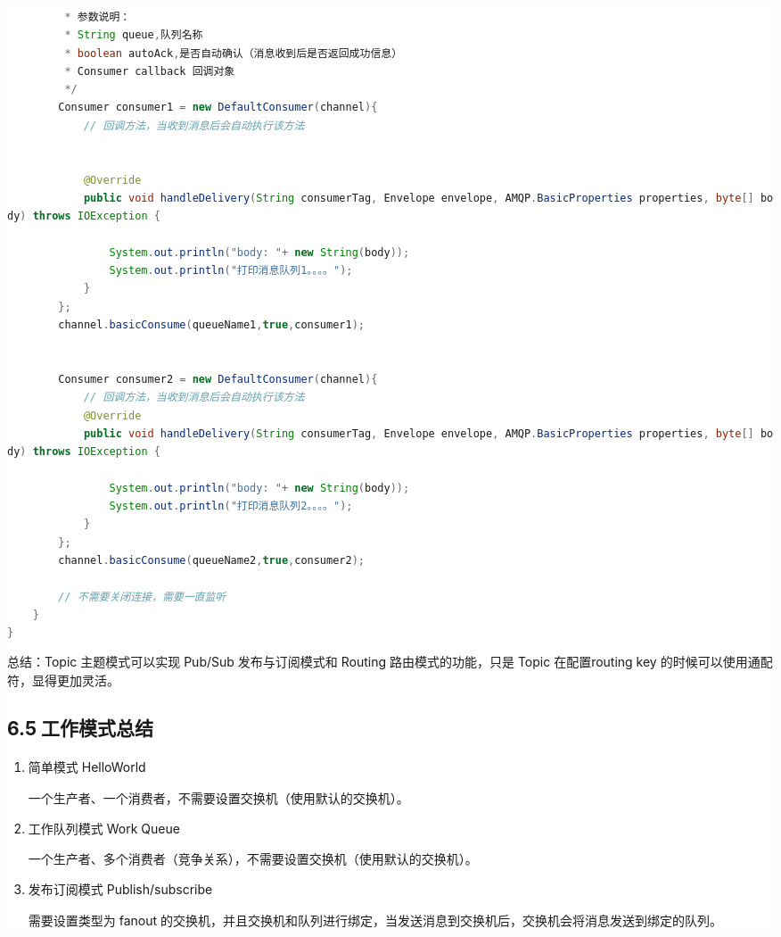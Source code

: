    ```java
            * 参数说明：
            * String queue,队列名称
            * boolean autoAck,是否自动确认（消息收到后是否返回成功信息）
            * Consumer callback 回调对象
            */
           Consumer consumer1 = new DefaultConsumer(channel){
               // 回调方法，当收到消息后会自动执行该方法
   
   
               @Override
               public void handleDelivery(String consumerTag, Envelope envelope, AMQP.BasicProperties properties, byte[] body) throws IOException {
   
                   System.out.println("body: "+ new String(body));
                   System.out.println("打印消息队列1。。。。");
               }
           };
           channel.basicConsume(queueName1,true,consumer1);
   
   
           Consumer consumer2 = new DefaultConsumer(channel){
               // 回调方法，当收到消息后会自动执行该方法
               @Override
               public void handleDelivery(String consumerTag, Envelope envelope, AMQP.BasicProperties properties, byte[] body) throws IOException {
   
                   System.out.println("body: "+ new String(body));
                   System.out.println("打印消息队列2。。。。");
               }
           };
           channel.basicConsume(queueName2,true,consumer2);
   
           // 不需要关闭连接，需要一直监听
       }
   }
   ```

总结：Topic 主题模式可以实现 Pub/Sub 发布与订阅模式和 Routing 路由模式的功能，只是 Topic 在配置routing key 的时候可以使用通配符，显得更加灵活。

## 6.5 工作模式总结

1. 简单模式 HelloWorld

   一个生产者、一个消费者，不需要设置交换机（使用默认的交换机）。

2. 工作队列模式 Work Queue

   一个生产者、多个消费者（竞争关系），不需要设置交换机（使用默认的交换机）。

3. 发布订阅模式 Publish/subscribe

   需要设置类型为 fanout 的交换机，并且交换机和队列进行绑定，当发送消息到交换机后，交换机会将消息发送到绑定的队列。
